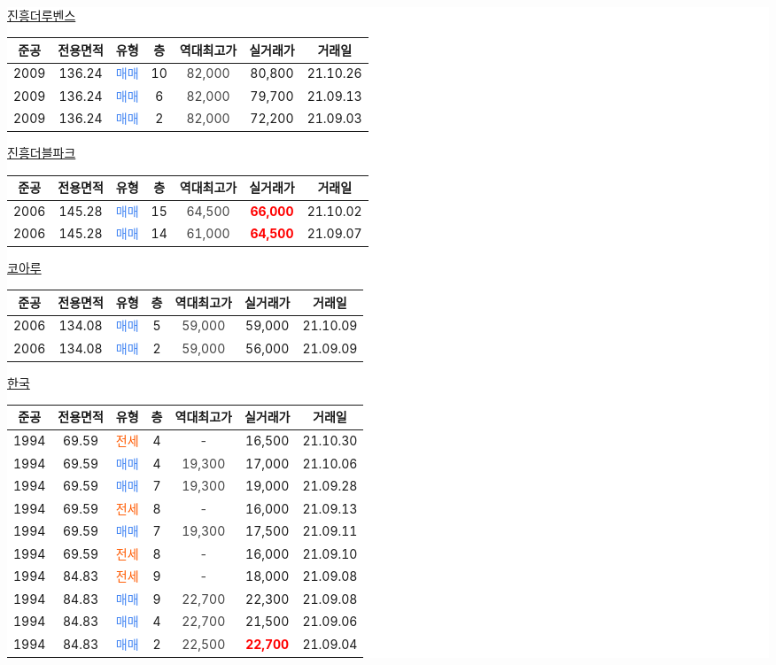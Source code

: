
<script async src="https://pagead2.googlesyndication.com/pagead/js/adsbygoogle.js"></script>

<ins class="adsbygoogle"
     style="display:block"
     data-ad-client="ca-pub-1142216861245946"
     data-ad-slot="4805727019"
     data-ad-format="auto"
     data-full-width-responsive="true"></ins>
<script>
     (adsbygoogle = window.adsbygoogle || []).push({});
</script>


[진흥더루벤스](https://search.naver.com/search.naver?query=%EC%A7%84%ED%9D%A5%EB%8D%94%EB%A3%A8%EB%B2%A4%EC%8A%A4)

|준공|전용면적|유형|층|역대최고가|실거래가|거래일|
|:---:|:---:|:---:|:---:|:---:|:---:|:---:|
|2009|136.24|<span style="color:#4285F3">매매</span>|10|<span style="color:#444444">82,000</span>|80,800|21.10.26|
|2009|136.24|<span style="color:#4285F3">매매</span>|6|<span style="color:#444444">82,000</span>|79,700|21.09.13|
|2009|136.24|<span style="color:#4285F3">매매</span>|2|<span style="color:#444444">82,000</span>|72,200|21.09.03|

[진흥더블파크](https://search.naver.com/search.naver?query=%EC%A7%84%ED%9D%A5%EB%8D%94%EB%B8%94%ED%8C%8C%ED%81%AC)

|준공|전용면적|유형|층|역대최고가|실거래가|거래일|
|:---:|:---:|:---:|:---:|:---:|:---:|:---:|
|2006|145.28|<span style="color:#4285F3">매매</span>|15|<span style="color:#444444">64,500</span>|<b><span style="color:#FF0000">66,000</span></b>|21.10.02|
|2006|145.28|<span style="color:#4285F3">매매</span>|14|<span style="color:#444444">61,000</span>|<b><span style="color:#FF0000">64,500</span></b>|21.09.07|

[코아루](https://search.naver.com/search.naver?query=%EC%BD%94%EC%95%84%EB%A3%A8)

|준공|전용면적|유형|층|역대최고가|실거래가|거래일|
|:---:|:---:|:---:|:---:|:---:|:---:|:---:|
|2006|134.08|<span style="color:#4285F3">매매</span>|5|<span style="color:#444444">59,000</span>|59,000|21.10.09|
|2006|134.08|<span style="color:#4285F3">매매</span>|2|<span style="color:#444444">59,000</span>|56,000|21.09.09|

[한국](https://search.naver.com/search.naver?query=%ED%95%9C%EA%B5%AD)

|준공|전용면적|유형|층|역대최고가|실거래가|거래일|
|:---:|:---:|:---:|:---:|:---:|:---:|:---:|
|1994|69.59|<span style="color:#FF5A00">전세</span>|4|<span style="color:#444444">-</span>|16,500|21.10.30|
|1994|69.59|<span style="color:#4285F3">매매</span>|4|<span style="color:#444444">19,300</span>|17,000|21.10.06|
|1994|69.59|<span style="color:#4285F3">매매</span>|7|<span style="color:#444444">19,300</span>|19,000|21.09.28|
|1994|69.59|<span style="color:#FF5A00">전세</span>|8|<span style="color:#444444">-</span>|16,000|21.09.13|
|1994|69.59|<span style="color:#4285F3">매매</span>|7|<span style="color:#444444">19,300</span>|17,500|21.09.11|
|1994|69.59|<span style="color:#FF5A00">전세</span>|8|<span style="color:#444444">-</span>|16,000|21.09.10|
|1994|84.83|<span style="color:#FF5A00">전세</span>|9|<span style="color:#444444">-</span>|18,000|21.09.08|
|1994|84.83|<span style="color:#4285F3">매매</span>|9|<span style="color:#444444">22,700</span>|22,300|21.09.08|
|1994|84.83|<span style="color:#4285F3">매매</span>|4|<span style="color:#444444">22,700</span>|21,500|21.09.06|
|1994|84.83|<span style="color:#4285F3">매매</span>|2|<span style="color:#444444">22,500</span>|<b><span style="color:#FF0000">22,700</span></b>|21.09.04|
